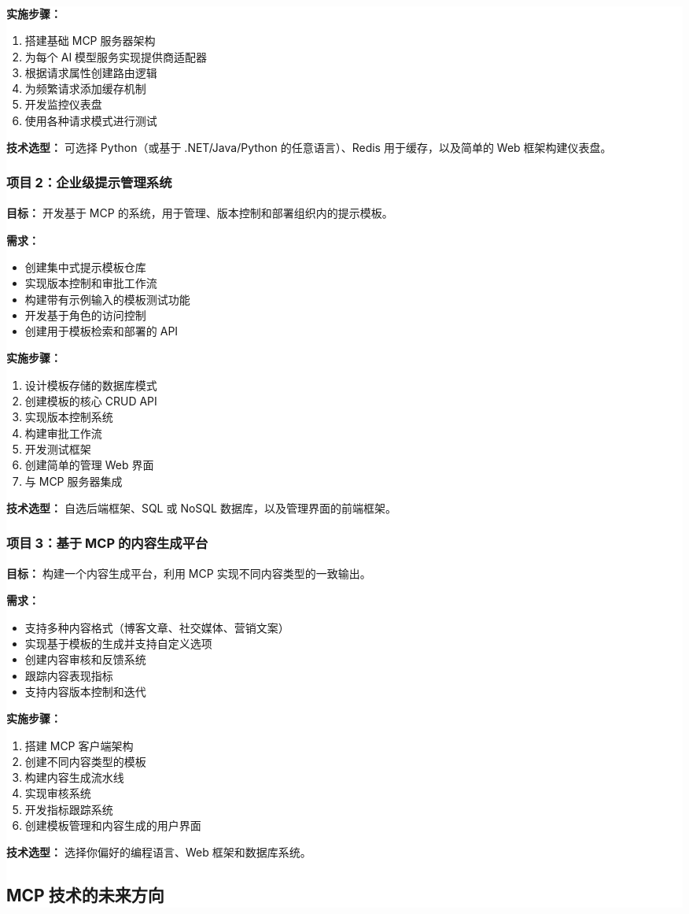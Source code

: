 **实施步骤：**
1. 搭建基础 MCP 服务器架构
2. 为每个 AI 模型服务实现提供商适配器
3. 根据请求属性创建路由逻辑
4. 为频繁请求添加缓存机制
5. 开发监控仪表盘
6. 使用各种请求模式进行测试

**技术选型：** 可选择 Python（或基于 .NET/Java/Python 的任意语言）、Redis 用于缓存，以及简单的 Web 框架构建仪表盘。

### 项目 2：企业级提示管理系统

**目标：** 开发基于 MCP 的系统，用于管理、版本控制和部署组织内的提示模板。

**需求：**
- 创建集中式提示模板仓库
- 实现版本控制和审批工作流
- 构建带有示例输入的模板测试功能
- 开发基于角色的访问控制
- 创建用于模板检索和部署的 API

**实施步骤：**
1. 设计模板存储的数据库模式
2. 创建模板的核心 CRUD API
3. 实现版本控制系统
4. 构建审批工作流
5. 开发测试框架
6. 创建简单的管理 Web 界面
7. 与 MCP 服务器集成

**技术选型：** 自选后端框架、SQL 或 NoSQL 数据库，以及管理界面的前端框架。

### 项目 3：基于 MCP 的内容生成平台

**目标：** 构建一个内容生成平台，利用 MCP 实现不同内容类型的一致输出。

**需求：**
- 支持多种内容格式（博客文章、社交媒体、营销文案）
- 实现基于模板的生成并支持自定义选项
- 创建内容审核和反馈系统
- 跟踪内容表现指标
- 支持内容版本控制和迭代

**实施步骤：**
1. 搭建 MCP 客户端架构
2. 创建不同内容类型的模板
3. 构建内容生成流水线
4. 实现审核系统
5. 开发指标跟踪系统
6. 创建模板管理和内容生成的用户界面

**技术选型：** 选择你偏好的编程语言、Web 框架和数据库系统。

## MCP 技术的未来方向
